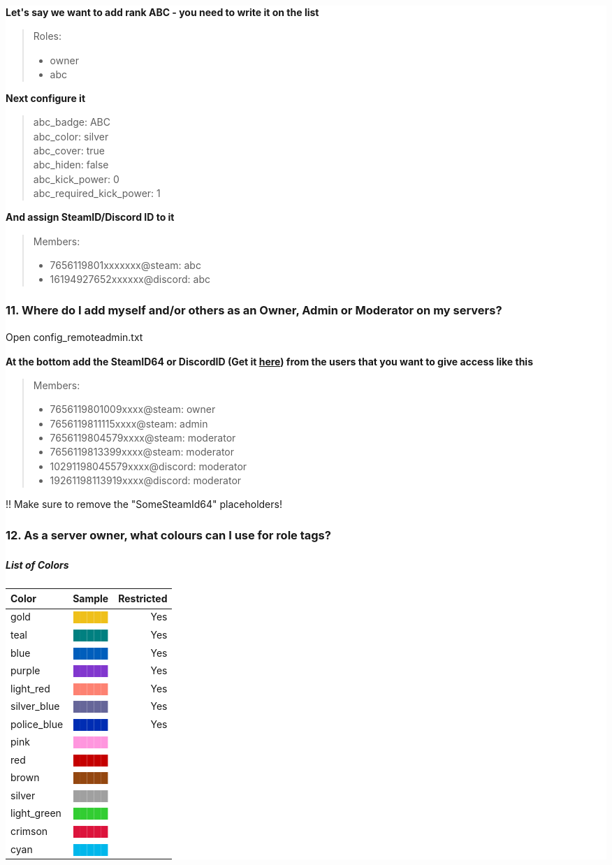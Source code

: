 **Let's say we want to add rank ABC - you need to write it on the list**
> Roles:
> - owner
> - abc

**Next configure it**
> abc_badge: ABC
> <br>abc_color: silver
> <br>abc_cover: true
> <br>abc_hiden: false
> <br>abc_kick_power: 0</kbd>
> <br>abc_required_kick_power: 1

**And assign SteamID/Discord ID to it**
> Members:
> - 7656119801xxxxxxx@steam: abc
> - 16194927652xxxxxx@discord: abc

### **11. Where do I add myself and/or others as an Owner, Admin or Moderator on my servers?**
Open config_remoteadmin.txt

**At the bottom add the SteamID64 or DiscordID (Get it [here](https://steamid.xyz)) from the users that you want to give access like this**
> Members:
>  - 7656119801009xxxx@steam: owner
>  - 7656119811115xxxx@steam: admin
>  - 7656119804579xxxx@steam: moderator
>  - 7656119813399xxxx@steam: moderator
>  - 10291198045579xxxx@discord: moderator
>  - 19261198113919xxxx@discord: moderator

!! Make sure to remove the  "SomeSteamId64" placeholders!

### **12. As a server owner, what colours can I use for role tags?**

##### List of Colors

| Color                        | Sample                        | Restricted 
| :-------------------------- | :---------------------------: | -------------------: |
| gold                          | <span style="color:#EFC01A">█████</span> | Yes
| teal                           | <span style="color:#008080">█████</span> | Yes
| blue                          | <span style="color:#005EBC">█████</span> | Yes
| purple                       | <span style="color:#8137CE">█████</span> | Yes
| light_red                   | <span style="color:#FD8272">█████</span> | Yes
| silver_blue              | <span style="color:#666699">█████</span> | Yes
| police_blue             | <span style="color:#002DB3">█████</span> | Yes
| pink                          | <span style="color:#FF96DE">█████</span> | 
| red                           | <span style="color:#C50000">█████</span> | 
| brown                      | <span style="color:#944710">█████</span> | 
| silver                       | <span style="color:#A0A0A0">█████</span> | 
| light_green              | <span style="color:#32CD32">█████</span> | 
| crimson                   | <span style="color:#DC143C">█████</span> | 
| cyan                        | <span style="color:#00B7EB">█████</span> | 